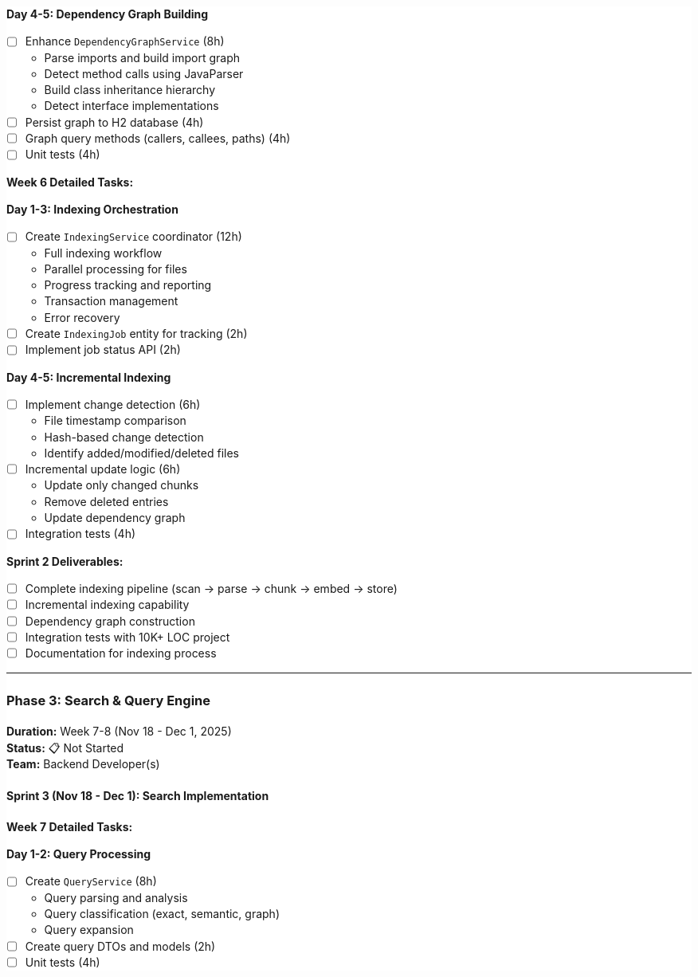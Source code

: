 **Day 4-5: Dependency Graph Building**
- [ ] Enhance `DependencyGraphService` (8h)
  - Parse imports and build import graph
  - Detect method calls using JavaParser
  - Build class inheritance hierarchy
  - Detect interface implementations
- [ ] Persist graph to H2 database (4h)
- [ ] Graph query methods (callers, callees, paths) (4h)
- [ ] Unit tests (4h)

**Week 6 Detailed Tasks:**

**Day 1-3: Indexing Orchestration**
- [ ] Create `IndexingService` coordinator (12h)
  - Full indexing workflow
  - Parallel processing for files
  - Progress tracking and reporting
  - Transaction management
  - Error recovery
- [ ] Create `IndexingJob` entity for tracking (2h)
- [ ] Implement job status API (2h)

**Day 4-5: Incremental Indexing**
- [ ] Implement change detection (6h)
  - File timestamp comparison
  - Hash-based change detection
  - Identify added/modified/deleted files
- [ ] Incremental update logic (6h)
  - Update only changed chunks
  - Remove deleted entries
  - Update dependency graph
- [ ] Integration tests (4h)

**Sprint 2 Deliverables:**
- [ ] Complete indexing pipeline (scan → parse → chunk → embed → store)
- [ ] Incremental indexing capability
- [ ] Dependency graph construction
- [ ] Integration tests with 10K+ LOC project
- [ ] Documentation for indexing process

---

### Phase 3: Search & Query Engine

**Duration:** Week 7-8 (Nov 18 - Dec 1, 2025)  
**Status:** 📋 Not Started  
**Team:** Backend Developer(s)

#### Sprint 3 (Nov 18 - Dec 1): Search Implementation

**Week 7 Detailed Tasks:**

**Day 1-2: Query Processing**
- [ ] Create `QueryService` (8h)
  - Query parsing and analysis
  - Query classification (exact, semantic, graph)
  - Query expansion
- [ ] Create query DTOs and models (2h)
- [ ] Unit tests (4h)
